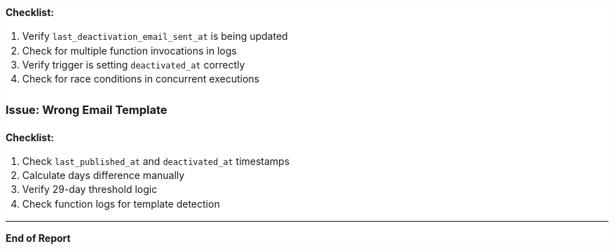 **Checklist:**
1. Verify `last_deactivation_email_sent_at` is being updated
2. Check for multiple function invocations in logs
3. Verify trigger is setting `deactivated_at` correctly
4. Check for race conditions in concurrent executions

### Issue: Wrong Email Template

**Checklist:**
1. Check `last_published_at` and `deactivated_at` timestamps
2. Calculate days difference manually
3. Verify 29-day threshold logic
4. Check function logs for template detection

---

**End of Report**
